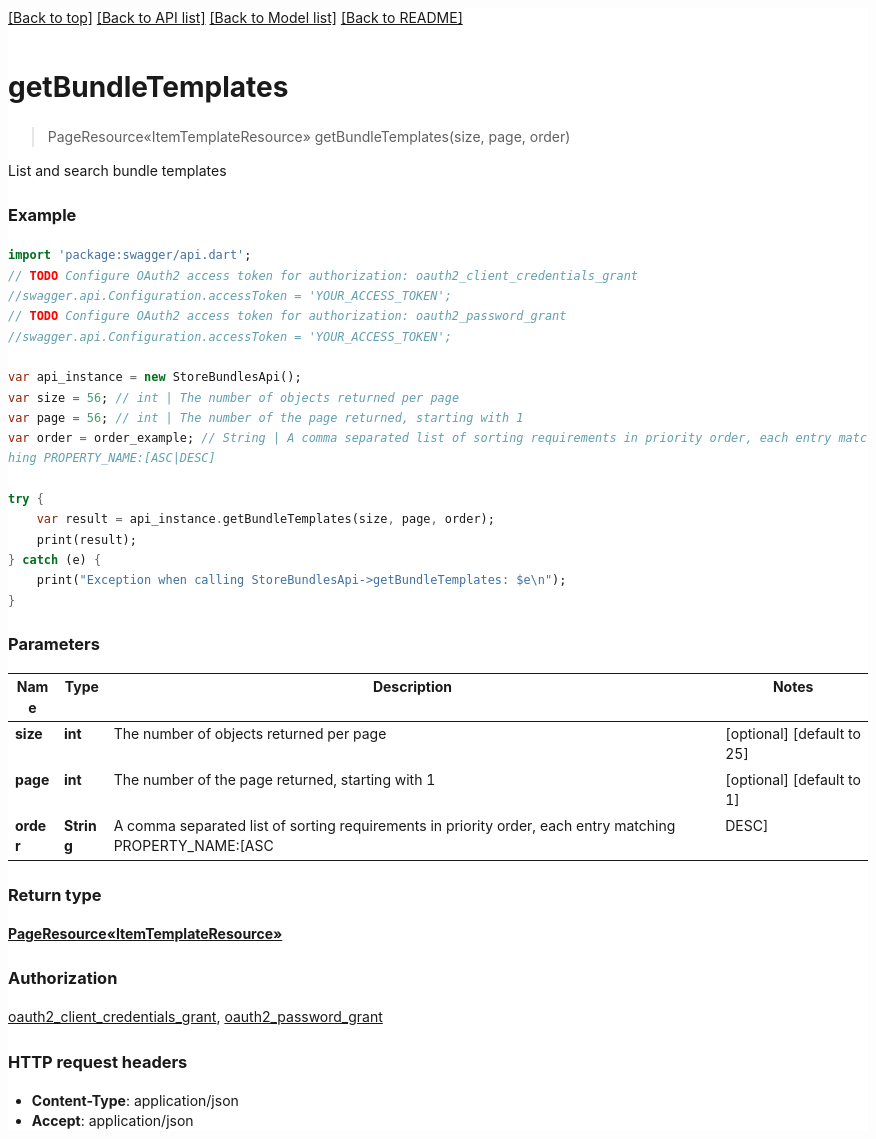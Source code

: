 [[Back to top]](#) [[Back to API list]](../README.md#documentation-for-api-endpoints) [[Back to Model list]](../README.md#documentation-for-models) [[Back to README]](../README.md)

# **getBundleTemplates**
> PageResource«ItemTemplateResource» getBundleTemplates(size, page, order)

List and search bundle templates

### Example 
```dart
import 'package:swagger/api.dart';
// TODO Configure OAuth2 access token for authorization: oauth2_client_credentials_grant
//swagger.api.Configuration.accessToken = 'YOUR_ACCESS_TOKEN';
// TODO Configure OAuth2 access token for authorization: oauth2_password_grant
//swagger.api.Configuration.accessToken = 'YOUR_ACCESS_TOKEN';

var api_instance = new StoreBundlesApi();
var size = 56; // int | The number of objects returned per page
var page = 56; // int | The number of the page returned, starting with 1
var order = order_example; // String | A comma separated list of sorting requirements in priority order, each entry matching PROPERTY_NAME:[ASC|DESC]

try { 
    var result = api_instance.getBundleTemplates(size, page, order);
    print(result);
} catch (e) {
    print("Exception when calling StoreBundlesApi->getBundleTemplates: $e\n");
}
```

### Parameters

Name | Type | Description  | Notes
------------- | ------------- | ------------- | -------------
 **size** | **int**| The number of objects returned per page | [optional] [default to 25]
 **page** | **int**| The number of the page returned, starting with 1 | [optional] [default to 1]
 **order** | **String**| A comma separated list of sorting requirements in priority order, each entry matching PROPERTY_NAME:[ASC|DESC] | [optional] [default to id:ASC]

### Return type

[**PageResource«ItemTemplateResource»**](PageResource«ItemTemplateResource».md)

### Authorization

[oauth2_client_credentials_grant](../README.md#oauth2_client_credentials_grant), [oauth2_password_grant](../README.md#oauth2_password_grant)

### HTTP request headers

 - **Content-Type**: application/json
 - **Accept**: application/json
